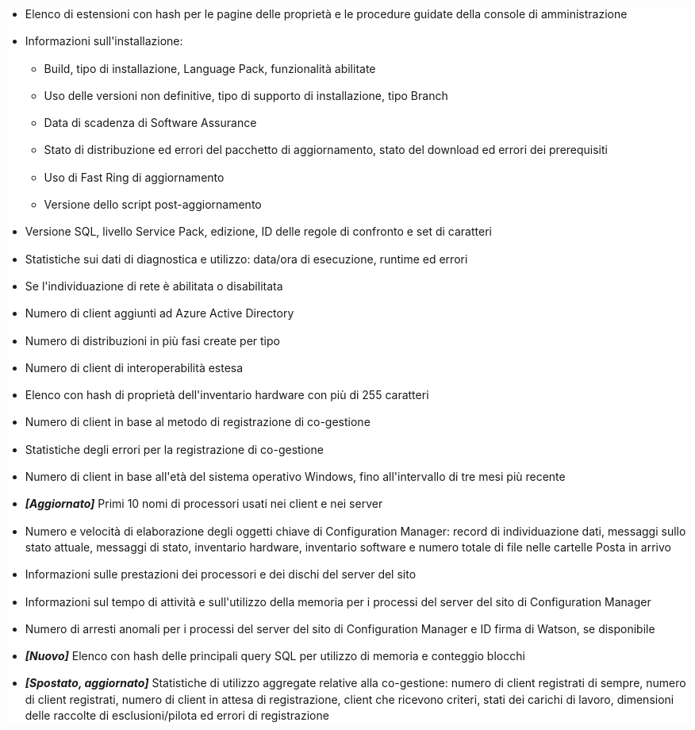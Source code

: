 - Elenco di estensioni con hash per le pagine delle proprietà e le procedure guidate della console di amministrazione

- Informazioni sull'installazione:  

    - Build, tipo di installazione, Language Pack, funzionalità abilitate   

    - Uso delle versioni non definitive, tipo di supporto di installazione, tipo Branch  

    - Data di scadenza di Software Assurance  

    - Stato di distribuzione ed errori del pacchetto di aggiornamento, stato del download ed errori dei prerequisiti 

    - Uso di Fast Ring di aggiornamento  

    - Versione dello script post-aggiornamento  

- Versione SQL, livello Service Pack, edizione, ID delle regole di confronto e set di caratteri  

- Statistiche sui dati di diagnostica e utilizzo: data/ora di esecuzione, runtime ed errori  

- Se l'individuazione di rete è abilitata o disabilitata  

- Numero di client aggiunti ad Azure Active Directory  

- Numero di distribuzioni in più fasi create per tipo  

- Numero di client di interoperabilità estesa  

- Elenco con hash di proprietà dell'inventario hardware con più di 255 caratteri  

- Numero di client in base al metodo di registrazione di co-gestione  

- Statistiche degli errori per la registrazione di co-gestione  

- Numero di client in base all'età del sistema operativo Windows, fino all'intervallo di tre mesi più recente  

- ***[Aggiornato]*** Primi 10 nomi di processori usati nei client e nei server  

- Numero e velocità di elaborazione degli oggetti chiave di Configuration Manager: record di individuazione dati, messaggi sullo stato attuale, messaggi di stato, inventario hardware, inventario software e numero totale di file nelle cartelle Posta in arrivo  

- Informazioni sulle prestazioni dei processori e dei dischi del server del sito  

- Informazioni sul tempo di attività e sull'utilizzo della memoria per i processi del server del sito di Configuration Manager  

- Numero di arresti anomali per i processi del server del sito di Configuration Manager e ID firma di Watson, se disponibile  

- ***[Nuovo]*** Elenco con hash delle principali query SQL per utilizzo di memoria e conteggio blocchi  

- ***[Spostato, aggiornato]*** Statistiche di utilizzo aggregate relative alla co-gestione: numero di client registrati di sempre, numero di client registrati, numero di client in attesa di registrazione, client che ricevono criteri, stati dei carichi di lavoro, dimensioni delle raccolte di esclusioni/pilota ed errori di registrazione  


